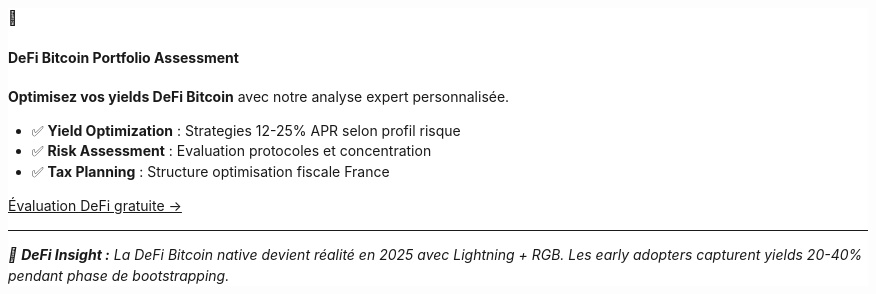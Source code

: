 <div class="callout callout-defi">
  <div class="callout-icon">🌾</div>
  <div class="callout-content">
    <h4>DeFi Bitcoin Portfolio Assessment</h4>
    <p><strong>Optimisez vos yields DeFi Bitcoin</strong> avec notre analyse expert personnalisée.</p>
    <ul>
      <li>✅ <strong>Yield Optimization</strong> : Strategies 12-25% APR selon profil risque</li>
      <li>✅ <strong>Risk Assessment</strong> : Evaluation protocoles et concentration</li>
      <li>✅ <strong>Tax Planning</strong> : Structure optimisation fiscale France</li>
    </ul>
    <a href="https://dazno.de/defi-assessment" class="cta-link">Évaluation DeFi gratuite →</a>
  </div>
</div>

---

*🌟 **DeFi Insight :** La DeFi Bitcoin native devient réalité en 2025 avec Lightning + RGB. Les early adopters capturent yields 20-40% pendant phase de bootstrapping.*